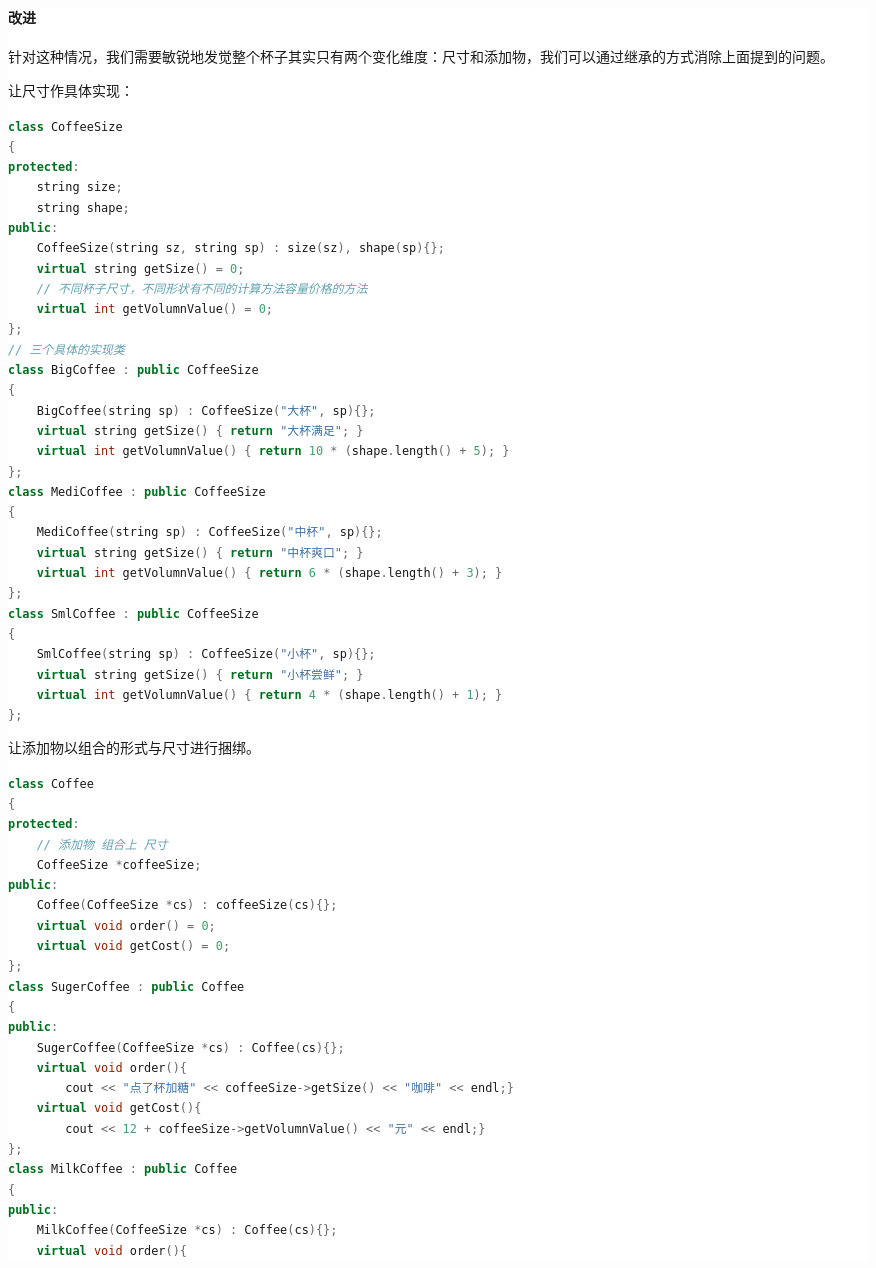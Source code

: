 #### 改进

针对这种情况，我们需要敏锐地发觉整个杯子其实只有两个变化维度：尺寸和添加物，我们可以通过继承的方式消除上面提到的问题。

让尺寸作具体实现：

```c++
class CoffeeSize
{
protected:
    string size;
    string shape;
public:
    CoffeeSize(string sz, string sp) : size(sz), shape(sp){};
    virtual string getSize() = 0;
    // 不同杯子尺寸，不同形状有不同的计算方法容量价格的方法
    virtual int getVolumnValue() = 0;
};
// 三个具体的实现类
class BigCoffee : public CoffeeSize
{
    BigCoffee(string sp) : CoffeeSize("大杯", sp){};
    virtual string getSize() { return "大杯满足"; }
    virtual int getVolumnValue() { return 10 * (shape.length() + 5); }
};
class MediCoffee : public CoffeeSize
{
    MediCoffee(string sp) : CoffeeSize("中杯", sp){};
    virtual string getSize() { return "中杯爽口"; }
    virtual int getVolumnValue() { return 6 * (shape.length() + 3); }
};
class SmlCoffee : public CoffeeSize
{
    SmlCoffee(string sp) : CoffeeSize("小杯", sp){};
    virtual string getSize() { return "小杯尝鲜"; }
    virtual int getVolumnValue() { return 4 * (shape.length() + 1); }
};
```

让添加物以组合的形式与尺寸进行捆绑。

```c++
class Coffee
{
protected:
    // 添加物 组合上 尺寸
    CoffeeSize *coffeeSize;
public:
    Coffee(CoffeeSize *cs) : coffeeSize(cs){};
    virtual void order() = 0;
    virtual void getCost() = 0;
};
class SugerCoffee : public Coffee
{
public:
    SugerCoffee(CoffeeSize *cs) : Coffee(cs){};
    virtual void order(){
        cout << "点了杯加糖" << coffeeSize->getSize() << "咖啡" << endl;}
    virtual void getCost(){
        cout << 12 + coffeeSize->getVolumnValue() << "元" << endl;}
};
class MilkCoffee : public Coffee
{
public:
    MilkCoffee(CoffeeSize *cs) : Coffee(cs){};
    virtual void order(){
```